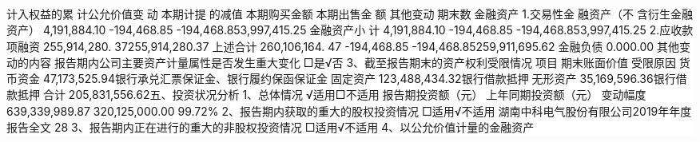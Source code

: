 计入权益的累
计公允价值变
动
本期计提
的减值
本期购买金额
本期出售金
额
其他变动
期末数
金融资产
1.交易性金
融资产（不
含衍生金融
资产）
4,191,884.10
-194,468.85
-194,468.853,997,415.25
金融资产小
计
4,191,884.10
-194,468.85
-194,468.853,997,415.25
2.应收款
项融资
255,914,280.
37255,914,280.37
上述合计
260,106,164.
47
-194,468.85
-194,468.85259,911,695.62
金融负债
0.000.00
其他变动的内容
报告期内公司主要资产计量属性是否发生重大变化
□是√否
3、截至报告期末的资产权利受限情况
项目
期末账面价值
受限原因
货币资金
47,173,525.94银行承兑汇票保证金、银行履约保函保证金
固定资产
123,488,434.32银行借款抵押
无形资产
35,169,596.36银行借款抵押
合计
205,831,556.62五、投资状况分析
1、总体情况
√适用□不适用
报告期投资额（元）
上年同期投资额（元）
变动幅度
639,339,989.87
320,125,000.00
99.72%
2、报告期内获取的重大的股权投资情况
□适用√不适用
湖南中科电气股份有限公司2019年年度报告全文
28
3、报告期内正在进行的重大的非股权投资情况
□适用√不适用
4、以公允价值计量的金融资产